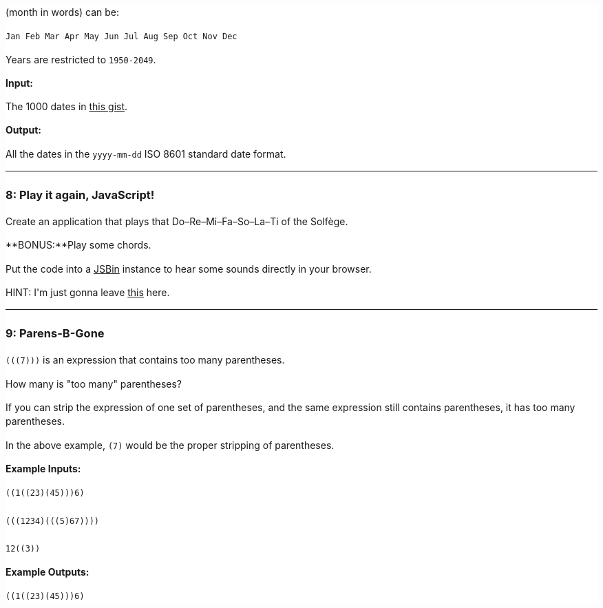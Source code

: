 (month in words) can be:

```Jan Feb Mar Apr May Jun Jul Aug Sep Oct Nov Dec```

Years are restricted to ```1950-2049```.

**Input:**

The 1000 dates in [this gist](https://gist.github.com/deonna/d2800f6301d326979b3a71da8cf0cb8f).

**Output:**

All the dates in the `yyyy-mm-dd` ISO 8601 standard date format.

---

### 8: Play it again, JavaScript!

Create an application that plays that Do–Re–Mi–Fa–So–La–Ti of the Solfège.

**BONUS:**Play some chords.

Put the code into a [JSBin](http://jsbin.com) instance to hear some sounds directly in your browser.

HINT: I'm just gonna leave [this](https://developer.mozilla.org/en-US/docs/Web/API/AudioContext) here.

---

### 9: Parens-B-Gone

`(((7)))` is an expression that contains too many parentheses.

How many is "too many" parentheses?

If you can strip the expression of one set of parentheses, and the same expression still contains parentheses, it has too many parentheses.

In the above example, `(7)` would be the proper stripping of parentheses.

**Example Inputs:**
```
((1((23)(45)))6)  

(((1234)(((5)67))))

12((3))
```

**Example Outputs:**
```
((1((23)(45)))6)  
